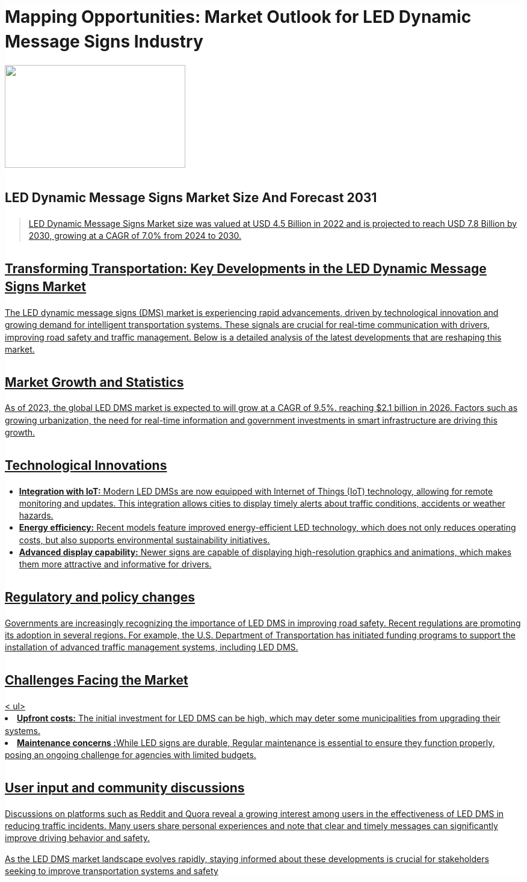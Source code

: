 <h1>Mapping Opportunities: Market Outlook for LED Dynamic Message Signs Industry</h1><img src="https://ffe5etoiles.com/wp-content/uploads/2025/01/MST7-300x171.png" alt="" width="300" height="171" class="aligncenter size-medium wp-image-105565" /><h2>LED Dynamic Message Signs Market Size And Forecast 2031</h2><blockquote><p><p><a href="https://www.verifiedmarketreports.com/download-sample/?rid=456442&utm_source=Github&utm_medium=390" target="_blank">LED Dynamic Message Signs Market size was valued at USD 4.5 Billion in 2022 and is projected to reach USD 7.8 Billion by 2030, growing at a CAGR of 7.0% from 2024 to 2030.</strong></span></p></p></blockquote><h2>Transforming Transportation: Key Developments in the LED Dynamic Message Signs Market</h2><p>The LED dynamic message signs (DMS) market is experiencing rapid advancements, driven by technological innovation and growing demand for intelligent transportation systems. These signals are crucial for real-time communication with drivers, improving road safety and traffic management. Below is a detailed analysis of the latest developments that are reshaping this market.</p><h2>Market Growth and Statistics</h2><p>As of 2023, the global LED DMS market is expected to will grow at a CAGR of 9.5%. reaching $2.1 billion in 2026. Factors such as growing urbanization, the need for real-time information and government investments in smart infrastructure are driving this growth.</p><h2>Technological Innovations</h2><ul> <li><strong>Integration with IoT:</strong> Modern LED DMSs are now equipped with Internet of Things (IoT) technology, allowing for remote monitoring and updates. This integration allows cities to display timely alerts about traffic conditions, accidents or weather hazards.</li><li><strong>Energy efficiency:</strong> Recent models feature improved energy-efficient LED technology, which does not only reduces operating costs, but also supports environmental sustainability initiatives.</li><li><strong>Advanced display capability:</strong> Newer signs are capable of displaying high-resolution graphics and animations, which makes them more attractive and informative for drivers.</ li></ul><h2>Regulatory and policy changes</h2><p>Governments are increasingly recognizing the importance of LED DMS in improving road safety. Recent regulations are promoting its adoption in several regions. For example, the U.S. Department of Transportation has initiated funding programs to support the installation of advanced traffic management systems, including LED DMS.</p><h2>Challenges Facing the Market</h2>< ul><li><strong>Upfront costs:</strong> The initial investment for LED DMS can be high, which may deter some municipalities from upgrading their systems.</li><li><strong>Maintenance concerns :</strong>While LED signs are durable, Regular maintenance is essential to ensure they function properly, posing an ongoing challenge for agencies with limited budgets.</li></ul><h2>User input and community discussions</h2><p >Discussions on platforms such as Reddit and Quora reveal a growing interest among users in the effectiveness of LED DMS in reducing traffic incidents. Many users share personal experiences and note that clear and timely messages can significantly improve driving behavior and safety.</p><p>As the LED DMS market landscape evolves rapidly, staying informed about these developments is crucial for stakeholders seeking to improve transportation systems and safety